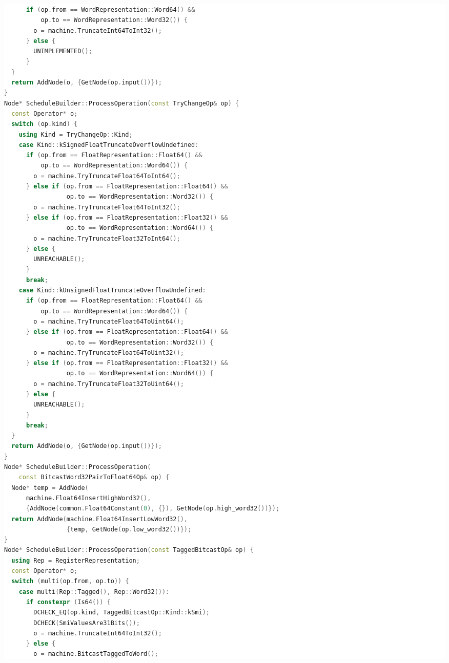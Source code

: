 ```cpp
      if (op.from == WordRepresentation::Word64() &&
          op.to == WordRepresentation::Word32()) {
        o = machine.TruncateInt64ToInt32();
      } else {
        UNIMPLEMENTED();
      }
  }
  return AddNode(o, {GetNode(op.input())});
}
Node* ScheduleBuilder::ProcessOperation(const TryChangeOp& op) {
  const Operator* o;
  switch (op.kind) {
    using Kind = TryChangeOp::Kind;
    case Kind::kSignedFloatTruncateOverflowUndefined:
      if (op.from == FloatRepresentation::Float64() &&
          op.to == WordRepresentation::Word64()) {
        o = machine.TryTruncateFloat64ToInt64();
      } else if (op.from == FloatRepresentation::Float64() &&
                 op.to == WordRepresentation::Word32()) {
        o = machine.TryTruncateFloat64ToInt32();
      } else if (op.from == FloatRepresentation::Float32() &&
                 op.to == WordRepresentation::Word64()) {
        o = machine.TryTruncateFloat32ToInt64();
      } else {
        UNREACHABLE();
      }
      break;
    case Kind::kUnsignedFloatTruncateOverflowUndefined:
      if (op.from == FloatRepresentation::Float64() &&
          op.to == WordRepresentation::Word64()) {
        o = machine.TryTruncateFloat64ToUint64();
      } else if (op.from == FloatRepresentation::Float64() &&
                 op.to == WordRepresentation::Word32()) {
        o = machine.TryTruncateFloat64ToUint32();
      } else if (op.from == FloatRepresentation::Float32() &&
                 op.to == WordRepresentation::Word64()) {
        o = machine.TryTruncateFloat32ToUint64();
      } else {
        UNREACHABLE();
      }
      break;
  }
  return AddNode(o, {GetNode(op.input())});
}
Node* ScheduleBuilder::ProcessOperation(
    const BitcastWord32PairToFloat64Op& op) {
  Node* temp = AddNode(
      machine.Float64InsertHighWord32(),
      {AddNode(common.Float64Constant(0), {}), GetNode(op.high_word32())});
  return AddNode(machine.Float64InsertLowWord32(),
                 {temp, GetNode(op.low_word32())});
}
Node* ScheduleBuilder::ProcessOperation(const TaggedBitcastOp& op) {
  using Rep = RegisterRepresentation;
  const Operator* o;
  switch (multi(op.from, op.to)) {
    case multi(Rep::Tagged(), Rep::Word32()):
      if constexpr (Is64()) {
        DCHECK_EQ(op.kind, TaggedBitcastOp::Kind::kSmi);
        DCHECK(SmiValuesAre31Bits());
        o = machine.TruncateInt64ToInt32();
      } else {
        o = machine.BitcastTaggedToWord();
```